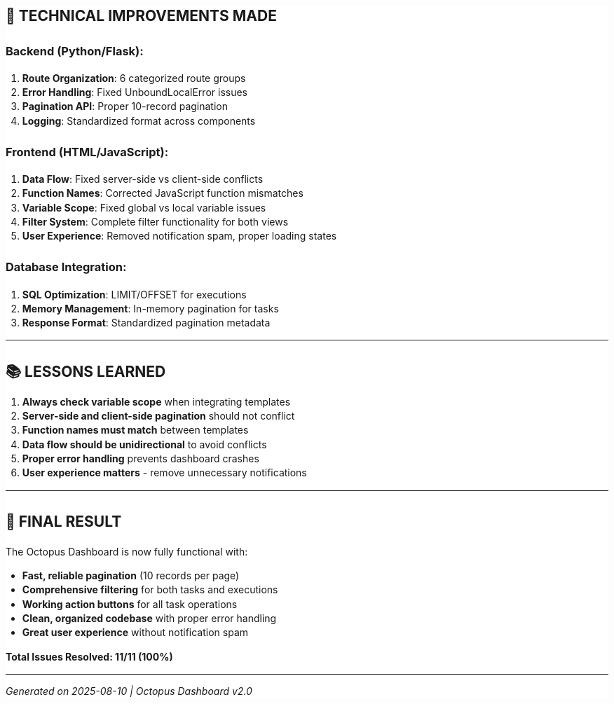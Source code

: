 
## 🔧 **TECHNICAL IMPROVEMENTS MADE**

### **Backend (Python/Flask):**
1. **Route Organization**: 6 categorized route groups
2. **Error Handling**: Fixed UnboundLocalError issues
3. **Pagination API**: Proper 10-record pagination
4. **Logging**: Standardized format across components

### **Frontend (HTML/JavaScript):**
1. **Data Flow**: Fixed server-side vs client-side conflicts
2. **Function Names**: Corrected JavaScript function mismatches
3. **Variable Scope**: Fixed global vs local variable issues
4. **Filter System**: Complete filter functionality for both views
5. **User Experience**: Removed notification spam, proper loading states

### **Database Integration:**
1. **SQL Optimization**: LIMIT/OFFSET for executions
2. **Memory Management**: In-memory pagination for tasks
3. **Response Format**: Standardized pagination metadata

---

## 📚 **LESSONS LEARNED**

1. **Always check variable scope** when integrating templates
2. **Server-side and client-side pagination** should not conflict
3. **Function names must match** between templates
4. **Data flow should be unidirectional** to avoid conflicts
5. **Proper error handling** prevents dashboard crashes
6. **User experience matters** - remove unnecessary notifications

---

## 🎉 **FINAL RESULT**

The Octopus Dashboard is now fully functional with:
- **Fast, reliable pagination** (10 records per page)
- **Comprehensive filtering** for both tasks and executions  
- **Working action buttons** for all task operations
- **Clean, organized codebase** with proper error handling
- **Great user experience** without notification spam

**Total Issues Resolved: 11/11 (100%)**

---

*Generated on 2025-08-10 | Octopus Dashboard v2.0*
